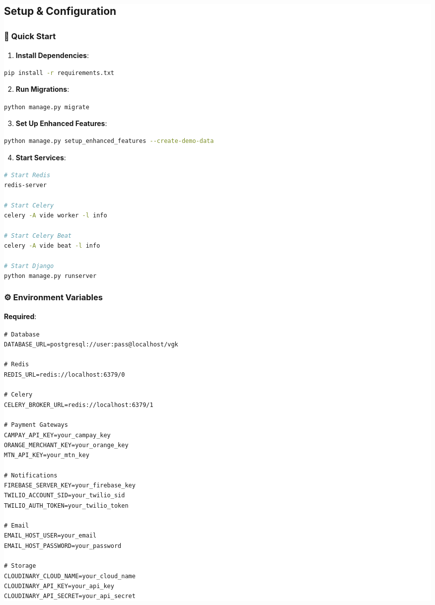 
## Setup & Configuration

### 🚀 Quick Start

1. **Install Dependencies**:
```bash
pip install -r requirements.txt
```

2. **Run Migrations**:
```bash
python manage.py migrate
```

3. **Set Up Enhanced Features**:
```bash
python manage.py setup_enhanced_features --create-demo-data
```

4. **Start Services**:
```bash
# Start Redis
redis-server

# Start Celery
celery -A vide worker -l info

# Start Celery Beat
celery -A vide beat -l info

# Start Django
python manage.py runserver
```

### ⚙️ Environment Variables

**Required**:
```env
# Database
DATABASE_URL=postgresql://user:pass@localhost/vgk

# Redis
REDIS_URL=redis://localhost:6379/0

# Celery
CELERY_BROKER_URL=redis://localhost:6379/1

# Payment Gateways
CAMPAY_API_KEY=your_campay_key
ORANGE_MERCHANT_KEY=your_orange_key
MTN_API_KEY=your_mtn_key

# Notifications
FIREBASE_SERVER_KEY=your_firebase_key
TWILIO_ACCOUNT_SID=your_twilio_sid
TWILIO_AUTH_TOKEN=your_twilio_token

# Email
EMAIL_HOST_USER=your_email
EMAIL_HOST_PASSWORD=your_password

# Storage
CLOUDINARY_CLOUD_NAME=your_cloud_name
CLOUDINARY_API_KEY=your_api_key
CLOUDINARY_API_SECRET=your_api_secret
```